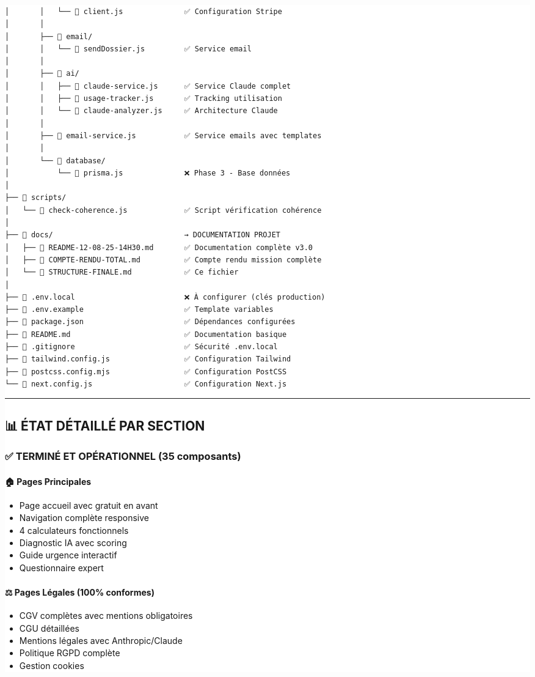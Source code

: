 ```
│       │   └── 📄 client.js              ✅ Configuration Stripe
│       │
│       ├── 📁 email/
│       │   └── 📄 sendDossier.js         ✅ Service email
│       │
│       ├── 📁 ai/
│       │   ├── 📄 claude-service.js      ✅ Service Claude complet
│       │   ├── 📄 usage-tracker.js       ✅ Tracking utilisation
│       │   └── 📄 claude-analyzer.js     ✅ Architecture Claude
│       │
│       ├── 📄 email-service.js           ✅ Service emails avec templates
│       │
│       └── 📁 database/
│           └── 📄 prisma.js              ❌ Phase 3 - Base données
│
├── 📁 scripts/
│   └── 📄 check-coherence.js             ✅ Script vérification cohérence
│
├── 📁 docs/                              → DOCUMENTATION PROJET
│   ├── 📄 README-12-08-25-14H30.md       ✅ Documentation complète v3.0
│   ├── 📄 COMPTE-RENDU-TOTAL.md          ✅ Compte rendu mission complète
│   └── 📄 STRUCTURE-FINALE.md            ✅ Ce fichier
│
├── 📄 .env.local                         ❌ À configurer (clés production)
├── 📄 .env.example                       ✅ Template variables
├── 📄 package.json                       ✅ Dépendances configurées
├── 📄 README.md                          ✅ Documentation basique
├── 📄 .gitignore                         ✅ Sécurité .env.local
├── 📄 tailwind.config.js                 ✅ Configuration Tailwind
├── 📄 postcss.config.mjs                 ✅ Configuration PostCSS
└── 📄 next.config.js                     ✅ Configuration Next.js
```

---

## 📊 **ÉTAT DÉTAILLÉ PAR SECTION**

### ✅ **TERMINÉ ET OPÉRATIONNEL (35 composants)**

#### **🏠 Pages Principales**
- Page accueil avec gratuit en avant
- Navigation complète responsive  
- 4 calculateurs fonctionnels
- Diagnostic IA avec scoring
- Guide urgence interactif
- Questionnaire expert

#### **⚖️ Pages Légales (100% conformes)**
- CGV complètes avec mentions obligatoires
- CGU détaillées
- Mentions légales avec Anthropic/Claude
- Politique RGPD complète
- Gestion cookies
